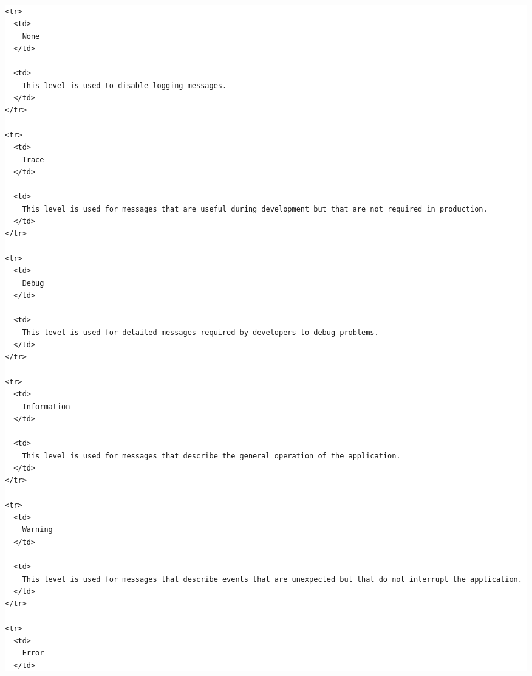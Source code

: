     <tr>
      <td>
        None
      </td>
      
      <td>
        This level is used to disable logging messages.
      </td>
    </tr>
    
    <tr>
      <td>
        Trace
      </td>
      
      <td>
        This level is used for messages that are useful during development but that are not required in production.
      </td>
    </tr>
    
    <tr>
      <td>
        Debug
      </td>
      
      <td>
        This level is used for detailed messages required by developers to debug problems.
      </td>
    </tr>
    
    <tr>
      <td>
        Information
      </td>
      
      <td>
        This level is used for messages that describe the general operation of the application.
      </td>
    </tr>
    
    <tr>
      <td>
        Warning
      </td>
      
      <td>
        This level is used for messages that describe events that are unexpected but that do not interrupt the application.
      </td>
    </tr>
    
    <tr>
      <td>
        Error
      </td>
      